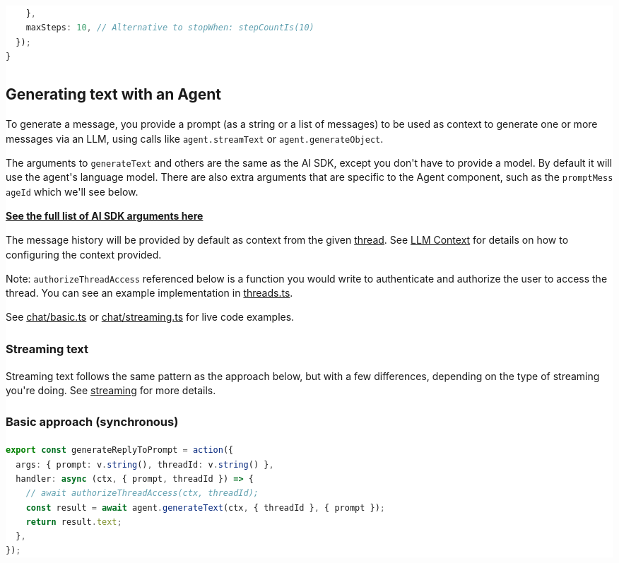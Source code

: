 ```ts
    },
    maxSteps: 10, // Alternative to stopWhen: stepCountIs(10)
  });
}
```

## Generating text with an Agent

To generate a message, you provide a prompt (as a string or a list of messages)
to be used as context to generate one or more messages via an LLM, using calls
like `agent.streamText` or `agent.generateObject`.

The arguments to `generateText` and others are the same as the AI SDK, except
you don't have to provide a model. By default it will use the agent's language
model. There are also extra arguments that are specific to the Agent component,
such as the `promptMessageId` which we'll see below.

[**See the full list of AI SDK arguments here**](https://ai-sdk.dev/docs/reference/ai-sdk-core/generate-text)

The message history will be provided by default as context from the given
[thread](./threads.mdx). See [LLM Context](./context.mdx) for details on how to
configuring the context provided.

Note: `authorizeThreadAccess` referenced below is a function you would write to
authenticate and authorize the user to access the thread. You can see an example
implementation in
[threads.ts](https://github.com/get-convex/agent/blob/main/example/convex/threads.ts).

See
[chat/basic.ts](https://github.com/get-convex/agent/blob/main/example/convex/chat/basic.ts)
or
[chat/streaming.ts](https://github.com/get-convex/agent/blob/main/example/convex/chat/streaming.ts)
for live code examples.

### Streaming text

Streaming text follows the same pattern as the approach below, but with a few
differences, depending on the type of streaming you're doing. See
[streaming](./streaming.mdx) for more details.

### Basic approach (synchronous)

```ts
export const generateReplyToPrompt = action({
  args: { prompt: v.string(), threadId: v.string() },
  handler: async (ctx, { prompt, threadId }) => {
    // await authorizeThreadAccess(ctx, threadId);
    const result = await agent.generateText(ctx, { threadId }, { prompt });
    return result.text;
  },
});
```

